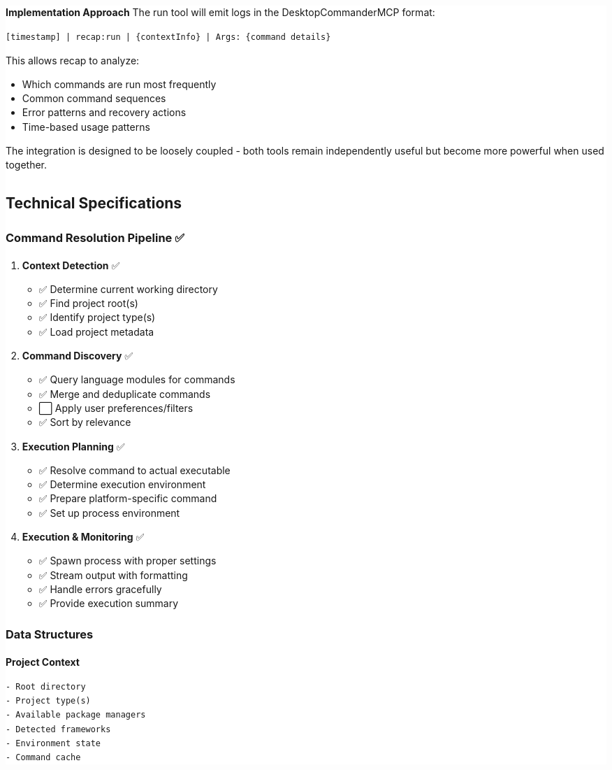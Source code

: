 **Implementation Approach**
The run tool will emit logs in the DesktopCommanderMCP format:
```
[timestamp] | recap:run | {contextInfo} | Args: {command details}
```

This allows recap to analyze:
- Which commands are run most frequently
- Common command sequences
- Error patterns and recovery actions
- Time-based usage patterns

The integration is designed to be loosely coupled - both tools remain independently useful but become more powerful when used together.

## Technical Specifications

### Command Resolution Pipeline ✅

1. **Context Detection** ✅
   - ✅ Determine current working directory
   - ✅ Find project root(s)
   - ✅ Identify project type(s)
   - ✅ Load project metadata

2. **Command Discovery** ✅
   - ✅ Query language modules for commands
   - ✅ Merge and deduplicate commands
   - ⬜ Apply user preferences/filters
   - ✅ Sort by relevance

3. **Execution Planning** ✅
   - ✅ Resolve command to actual executable
   - ✅ Determine execution environment
   - ✅ Prepare platform-specific command
   - ✅ Set up process environment

4. **Execution & Monitoring** ✅
   - ✅ Spawn process with proper settings
   - ✅ Stream output with formatting
   - ✅ Handle errors gracefully
   - ✅ Provide execution summary

### Data Structures

**Project Context**
```
- Root directory
- Project type(s)
- Available package managers
- Detected frameworks
- Environment state
- Command cache
```
